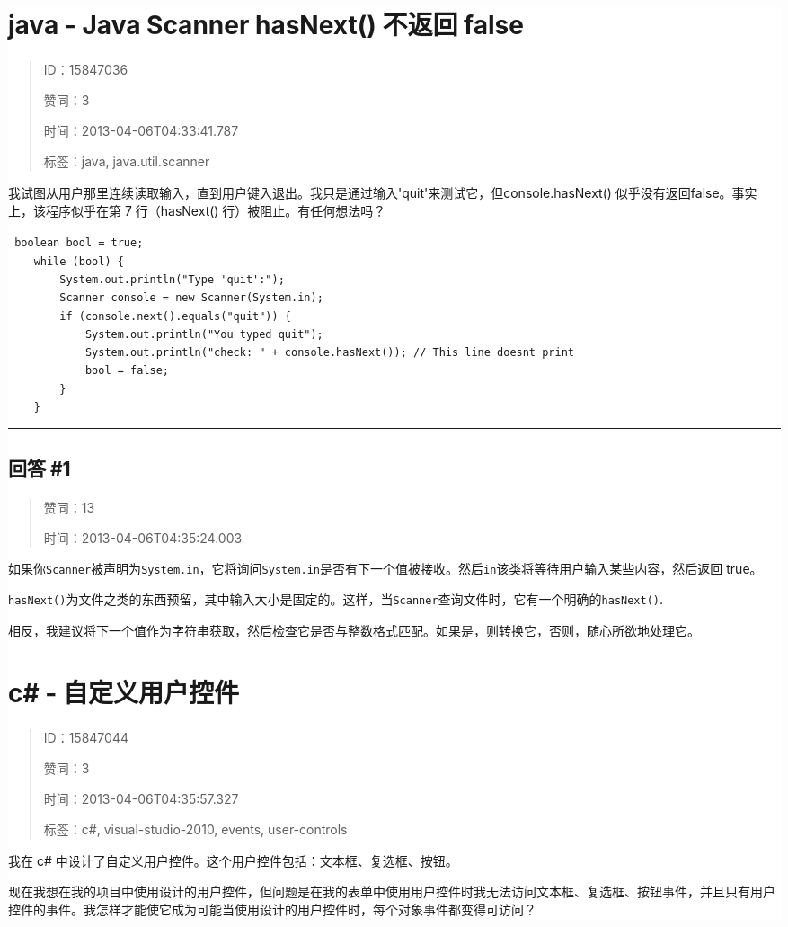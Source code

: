 # java - Java Scanner hasNext() 不返回 false

> ID：15847036
> 
> 赞同：3
> 
> 时间：2013-04-06T04:33:41.787
> 
> 标签：java, java.util.scanner

我试图从用户那里连续读取输入，直到用户键入退出。我只是通过输入'quit'来测试它，但console.hasNext() 似乎没有返回false。事实上，该程序似乎在第 7 行（hasNext() 行）被阻止。有任何想法吗？

```
 boolean bool = true;
    while (bool) {
        System.out.println("Type 'quit':");
        Scanner console = new Scanner(System.in);
        if (console.next().equals("quit")) {
            System.out.println("You typed quit");
            System.out.println("check: " + console.hasNext()); // This line doesnt print
            bool = false;
        }
    } 
```

* * *

## 回答 #1

> 赞同：13
> 
> 时间：2013-04-06T04:35:24.003

如果你`Scanner`被声明为`System.in`，它将询问`System.in`是否有下一个值被接收。然后`in`该类将等待用户输入某些内容，然后返回 true。

`hasNext()`为文件之类的东西预留，其中输入大小是固定的。这样，当`Scanner`查询文件时，它有一个明确的`hasNext()`.

相反，我建议将下一个值作为字符串获取，然后检查它是否与整数格式匹配。如果是，则转换它，否则，随心所欲地处理它。

# c# - 自定义用户控件

> ID：15847044
> 
> 赞同：3
> 
> 时间：2013-04-06T04:35:57.327
> 
> 标签：c#, visual-studio-2010, events, user-controls

我在 c# 中设计了自定义用户控件。这个用户控件包括：文本框、复选框、按钮。

现在我想在我的项目中使用设计的用户控件，但问题是在我的表单中使用用户控件时我无法访问文本框、复选框、按钮事件，并且只有用户控件的事件。我怎样才能使它成为可能当使用设计的用户控件时，每个对象事件都变得可访问？
